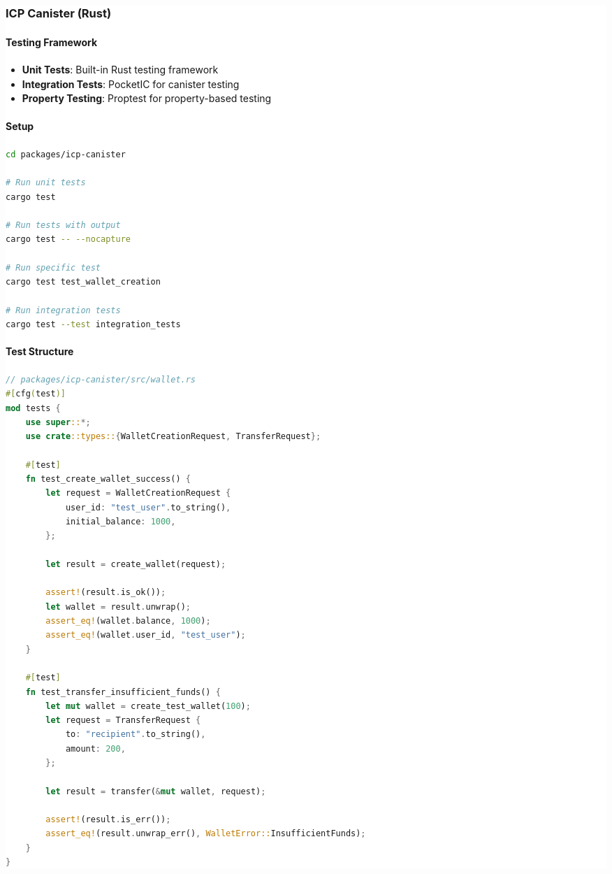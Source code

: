 ### ICP Canister (Rust)

#### Testing Framework

- **Unit Tests**: Built-in Rust testing framework
- **Integration Tests**: PocketIC for canister testing
- **Property Testing**: Proptest for property-based testing

#### Setup

```bash
cd packages/icp-canister

# Run unit tests
cargo test

# Run tests with output
cargo test -- --nocapture

# Run specific test
cargo test test_wallet_creation

# Run integration tests
cargo test --test integration_tests
```

#### Test Structure

```rust
// packages/icp-canister/src/wallet.rs
#[cfg(test)]
mod tests {
    use super::*;
    use crate::types::{WalletCreationRequest, TransferRequest};

    #[test]
    fn test_create_wallet_success() {
        let request = WalletCreationRequest {
            user_id: "test_user".to_string(),
            initial_balance: 1000,
        };

        let result = create_wallet(request);
        
        assert!(result.is_ok());
        let wallet = result.unwrap();
        assert_eq!(wallet.balance, 1000);
        assert_eq!(wallet.user_id, "test_user");
    }

    #[test]
    fn test_transfer_insufficient_funds() {
        let mut wallet = create_test_wallet(100);
        let request = TransferRequest {
            to: "recipient".to_string(),
            amount: 200,
        };

        let result = transfer(&mut wallet, request);
        
        assert!(result.is_err());
        assert_eq!(result.unwrap_err(), WalletError::InsufficientFunds);
    }
}

```